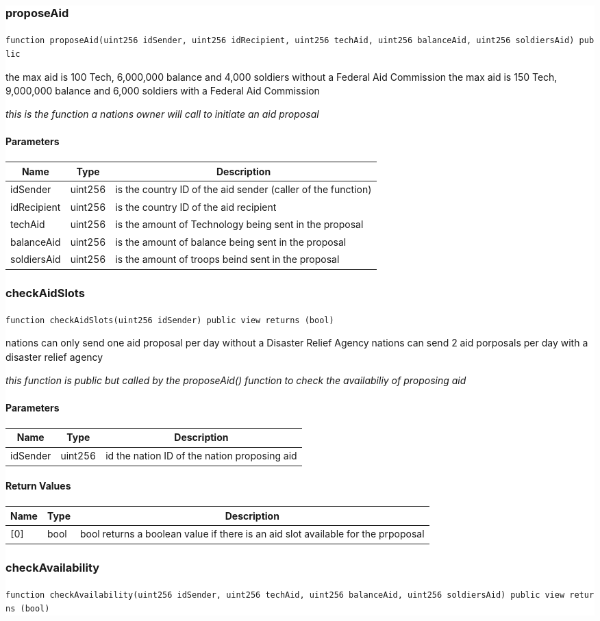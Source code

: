 ### proposeAid

```solidity
function proposeAid(uint256 idSender, uint256 idRecipient, uint256 techAid, uint256 balanceAid, uint256 soldiersAid) public
```

the max aid is 100 Tech, 6,000,000 balance and 4,000 soldiers without a Federal Aid Commission
the max aid is 150 Tech, 9,000,000 balance and 6,000 soldiers with a Federal Aid Commission

_this is the function a nations owner will call to initiate an aid proposal_

#### Parameters

| Name | Type | Description |
| ---- | ---- | ----------- |
| idSender | uint256 | is the country ID of the aid sender (caller of the function) |
| idRecipient | uint256 | is the country ID of the aid recipient |
| techAid | uint256 | is the amount of Technology being sent in the proposal |
| balanceAid | uint256 | is the amount of balance being sent in the proposal |
| soldiersAid | uint256 | is the amount of troops beind sent in the proposal |

### checkAidSlots

```solidity
function checkAidSlots(uint256 idSender) public view returns (bool)
```

nations can only send one aid proposal per day without a Disaster Relief Agency
nations can send 2 aid porposals per day with a disaster relief agency

_this function is public but called by the proposeAid() function to check the availabiliy of proposing aid_

#### Parameters

| Name | Type | Description |
| ---- | ---- | ----------- |
| idSender | uint256 | id the nation ID of the nation proposing aid |

#### Return Values

| Name | Type | Description |
| ---- | ---- | ----------- |
| [0] | bool | bool returns a boolean value if there is an aid slot available for the prpoposal |

### checkAvailability

```solidity
function checkAvailability(uint256 idSender, uint256 techAid, uint256 balanceAid, uint256 soldiersAid) public view returns (bool)
```
